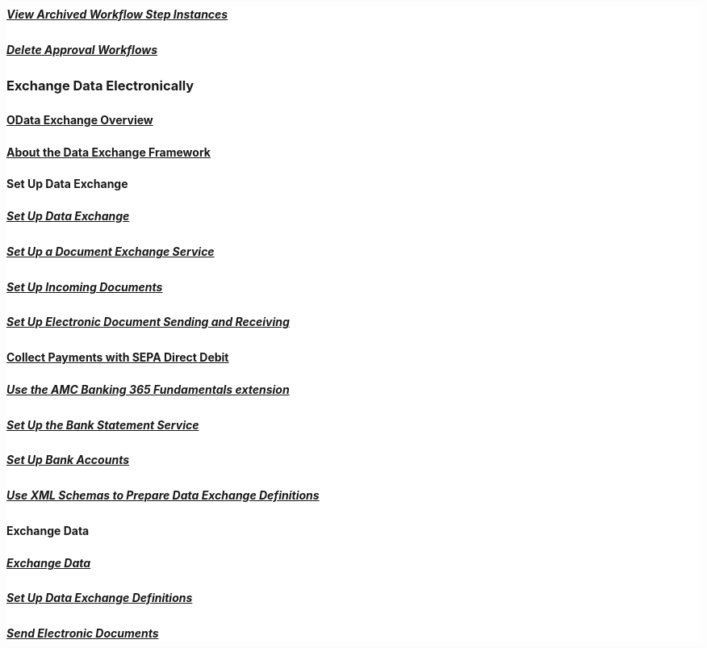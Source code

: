 ##### [View Archived Workflow Step Instances](across-how-to-view-archived-workflow-step-instances.md)

##### [Delete Approval Workflows](across-how-to-delete-workflows.md)

### Exchange Data Electronically

#### [OData Exchange Overview](across-data-exchange.md)

#### [About the Data Exchange Framework](across-about-the-data-exchange-framework.md)

#### Set Up Data Exchange

##### [Set Up Data Exchange](across-set-up-data-exchange.md)

##### [Set Up a Document Exchange Service](across-how-to-set-up-a-document-exchange-service.md)

##### [Set Up Incoming Documents](across-how-setup-income-documents.md)

##### [Set Up Electronic Document Sending and Receiving](across-how-to-set-up-electronic-document-sending-and-receiving.md)

#### [Collect Payments with SEPA Direct Debit](finance-collect-payments-with-sepa-direct-debit.md)

##### [Use the AMC Banking 365 Fundamentals extension](ui-extensions-amc-banking.md)

##### [Set Up the Bank Statement Service](bank-how-setup-bank-statement-service.md)

##### [Set Up Bank Accounts](bank-how-setup-bank-accounts.md)

##### [Use XML Schemas to Prepare Data Exchange Definitions](across-how-to-use-xml-schemas-to-prepare-data-exchange-definitions.md)

#### Exchange Data

##### [Exchange Data](across-exchange-data.md)

##### [Set Up Data Exchange Definitions](across-how-to-set-up-data-exchange-definitions.md)

##### [Send Electronic Documents](sales-how-to-send-electronic-documents.md)
